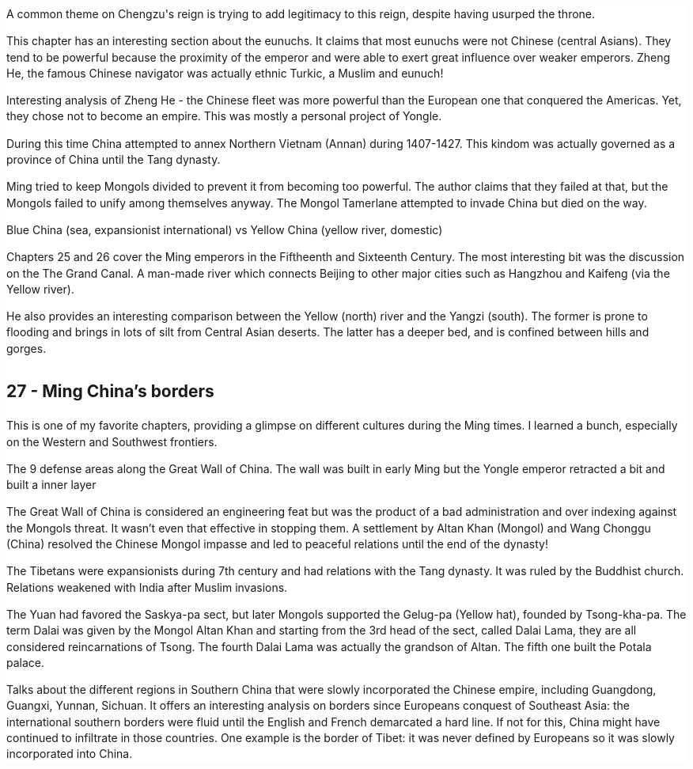 A common theme on Chengzu's reign is trying to add legitimacy to this reign, despite having usurped the throne.

This chapter has an interesting section about the eunuchs. It claims that most eunuchs were not Chinese (central Asians). They tend to be powerful because the proximity of the emperor and were able to exert great influence over weaker emperors. Zheng He, the famous Chinese navigator was actually ethnic Turkic, a Muslim and eunuch!

Interesting analysis of Zheng He - the Chinese fleet was more powerful than the European one that conquered the Americas. Yet, they chose not to become an empire. This was mostly a personal project of Yongle.

During this time China attempted to annex Northern Vietnam (Annan) during 1407-1427. This kindom was actually governed as a province of China until the Tang dynasty.

Ming tried to keep Mongols divided to prevent it from becoming too powerful. The author claims that they failed at that, but the Mongols failed to unify among themselves anyway. The Mongol Tamerlane attempted to invade China but died on the way.

Blue China (sea, expansionist international) vs Yellow China (yellow river, domestic)

Chapters 25 and 26 cover the Ming emperors in the Fiftheenth and Sixteenth Century. The most interesting bit was the discussion on the The Grand Canal. A man-made river which connects Beijing to other major cities such as Hangzhou and Kaifeng (via the Yellow river).

He also provides an interesting comparison between the Yellow (north) river and the Yangzi (south). The former is prone to flooding and brings in lots of silt from Central Asian deserts. The latter has a deeper bed, and is confined between hills and gorges.


## 27 - Ming China’s borders

This is one of my favorite chapters, providing a glimpse on different cultures during the Ming times. I learned a bunch, especially on the Western and Southwest frontiers.

The 9 defense areas along the Great Wall of China. The wall was built in early Ming but the Yongle emperor retracted a bit and built a inner layer

The Great Wall of China is considered an engineering feat but was the product of a bad administration and over indexing against the Mongols threat. It wasn’t even that effective in stopping them. A settlement by Altan Khan (Mongol) and Wang Chonggu (China) resolved the Chinese Mongol impasse and led to peaceful relations until the end of the dynasty!


The Tibetans were expansionists during 7th century and had relations with the Tang dynasty. It was ruled by the Buddhist church. Relations weakened with India after Muslim invasions.

The Yuan had favored the Saskya-pa sect, but later Mongols supported the Gelug-pa (Yellow hat), founded by Tsong-kha-pa. The term Dalai was given by the Mongol Altan Khan and starting from the 3rd head of the sect, called Dalai Lama, they are all considered reincarnations of Tsong. The fourth Dalai Lama was actually the grandson of Altan. The fifth one built the Potala palace.


Talks about the different regions in Southern China that were slowly incorporated the Chinese empire, including Guangdong, Guangxi, Yunnan, Sichuan. It offers an interesting analysis on borders since Europeans conquest of Southeast Asia: the international southern borders were fluid until the English and French demarcated a hard line. If not for this, China might have continued to infiltrate in those countries.
One example is the border of Tibet: it was never defined by Europeans so it was slowly incorporated into China.
